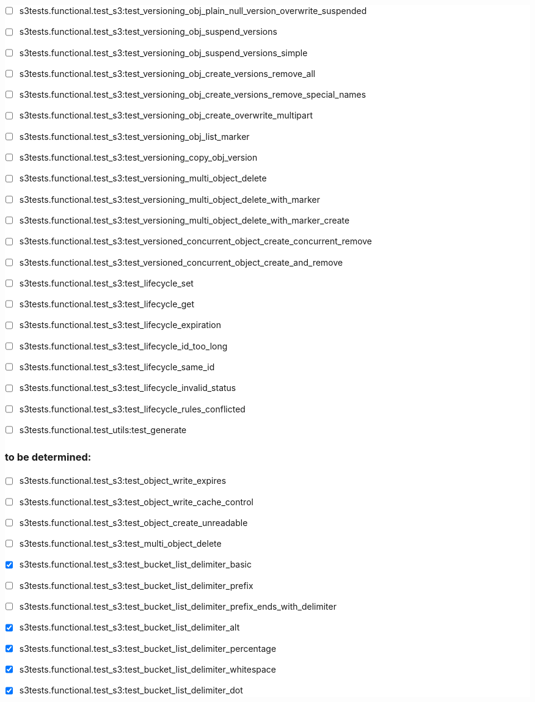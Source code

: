 - [ ] s3tests.functional.test_s3:test_versioning_obj_plain_null_version_overwrite_suspended

- [ ] s3tests.functional.test_s3:test_versioning_obj_suspend_versions

- [ ] s3tests.functional.test_s3:test_versioning_obj_suspend_versions_simple

- [ ] s3tests.functional.test_s3:test_versioning_obj_create_versions_remove_all

- [ ] s3tests.functional.test_s3:test_versioning_obj_create_versions_remove_special_names

- [ ] s3tests.functional.test_s3:test_versioning_obj_create_overwrite_multipart

- [ ] s3tests.functional.test_s3:test_versioning_obj_list_marker

- [ ] s3tests.functional.test_s3:test_versioning_copy_obj_version

- [ ] s3tests.functional.test_s3:test_versioning_multi_object_delete

- [ ] s3tests.functional.test_s3:test_versioning_multi_object_delete_with_marker

- [ ] s3tests.functional.test_s3:test_versioning_multi_object_delete_with_marker_create

- [ ] s3tests.functional.test_s3:test_versioned_concurrent_object_create_concurrent_remove

- [ ] s3tests.functional.test_s3:test_versioned_concurrent_object_create_and_remove

- [ ] s3tests.functional.test_s3:test_lifecycle_set

- [ ] s3tests.functional.test_s3:test_lifecycle_get

- [ ] s3tests.functional.test_s3:test_lifecycle_expiration

- [ ] s3tests.functional.test_s3:test_lifecycle_id_too_long

- [ ] s3tests.functional.test_s3:test_lifecycle_same_id

- [ ] s3tests.functional.test_s3:test_lifecycle_invalid_status

- [ ] s3tests.functional.test_s3:test_lifecycle_rules_conflicted

- [ ] s3tests.functional.test_utils:test_generate

### to be determined:

- [ ] s3tests.functional.test_s3:test_object_write_expires

- [ ] s3tests.functional.test_s3:test_object_write_cache_control

- [ ] s3tests.functional.test_s3:test_object_create_unreadable

- [ ] s3tests.functional.test_s3:test_multi_object_delete

- [x] s3tests.functional.test_s3:test_bucket_list_delimiter_basic

- [ ] s3tests.functional.test_s3:test_bucket_list_delimiter_prefix

- [ ] s3tests.functional.test_s3:test_bucket_list_delimiter_prefix_ends_with_delimiter

- [x] s3tests.functional.test_s3:test_bucket_list_delimiter_alt

- [x] s3tests.functional.test_s3:test_bucket_list_delimiter_percentage

- [x] s3tests.functional.test_s3:test_bucket_list_delimiter_whitespace

- [x] s3tests.functional.test_s3:test_bucket_list_delimiter_dot
